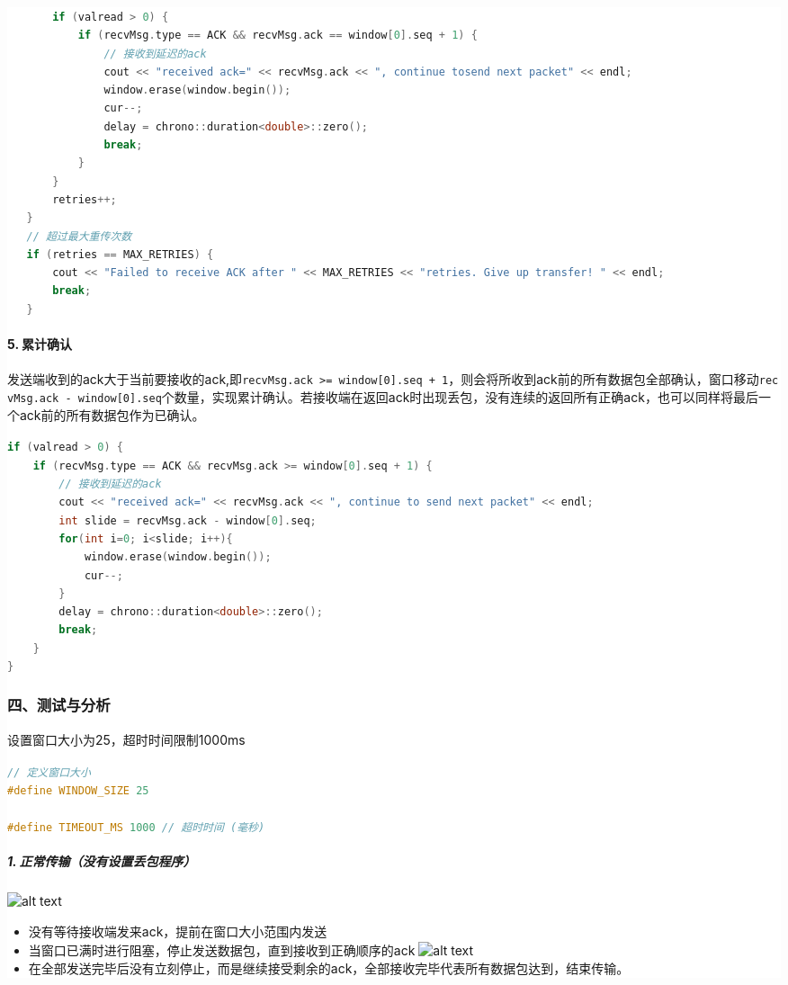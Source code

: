 ```cpp
       if (valread > 0) {
           if (recvMsg.type == ACK && recvMsg.ack == window[0].seq + 1) {
               // 接收到延迟的ack
               cout << "received ack=" << recvMsg.ack << ", continue tosend next packet" << endl;
               window.erase(window.begin());
               cur--;
               delay = chrono::duration<double>::zero();
               break;
           }
       }
       retries++;
   }
   // 超过最大重传次数
   if (retries == MAX_RETRIES) {
       cout << "Failed to receive ACK after " << MAX_RETRIES << "retries. Give up transfer! " << endl;
       break;
   }
```

#### 5. 累计确认
发送端收到的ack大于当前要接收的ack,即```recvMsg.ack >= window[0].seq + 1```，则会将所收到ack前的所有数据包全部确认，窗口移动```recvMsg.ack - window[0].seq```个数量，实现累计确认。若接收端在返回ack时出现丢包，没有连续的返回所有正确ack，也可以同样将最后一个ack前的所有数据包作为已确认。
```cpp
if (valread > 0) {
    if (recvMsg.type == ACK && recvMsg.ack >= window[0].seq + 1) {
        // 接收到延迟的ack
        cout << "received ack=" << recvMsg.ack << ", continue to send next packet" << endl;
        int slide = recvMsg.ack - window[0].seq;
        for(int i=0; i<slide; i++){
            window.erase(window.begin());
            cur--;
        }
        delay = chrono::duration<double>::zero();
        break;
    }
}
```

### 四、测试与分析
设置窗口大小为25，超时时间限制1000ms
```cpp
// 定义窗口大小
#define WINDOW_SIZE 25

#define TIMEOUT_MS 1000 // 超时时间 (毫秒)
```
##### 1. 正常传输（没有设置丢包程序）
![alt text](image-1.png)
- 没有等待接收端发来ack，提前在窗口大小范围内发送
- 当窗口已满时进行阻塞，停止发送数据包，直到接收到正确顺序的ack
![alt text](image.png)
- 在全部发送完毕后没有立刻停止，而是继续接受剩余的ack，全部接收完毕代表所有数据包达到，结束传输。
